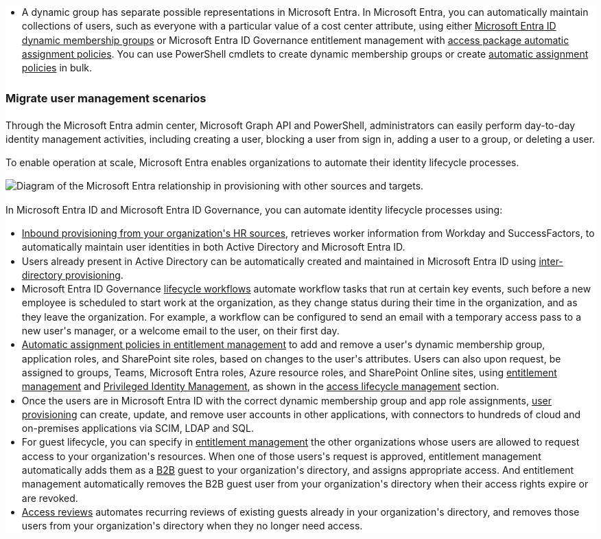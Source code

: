 * A dynamic group has separate possible representations in Microsoft Entra. In Microsoft Entra, you can automatically maintain collections of users, such as everyone with a particular value of a cost center attribute, using either [Microsoft Entra ID dynamic membership groups](~/identity/users/groups-create-rule.md) or Microsoft Entra ID Governance entitlement management with [access package automatic assignment policies](~/id-governance/entitlement-management-access-package-auto-assignment-policy.md). You can use PowerShell cmdlets to create dynamic membership groups or create [automatic assignment policies](~/id-governance/entitlement-management-access-package-create-app.md#add-a-policy-to-the-access-packages-for-auto-assignment) in bulk.

### Migrate user management scenarios

Through the Microsoft Entra admin center, Microsoft Graph API and PowerShell, administrators can easily perform day-to-day identity management activities, including creating a user, blocking a user from sign in, adding a user to a group, or deleting a user.

To enable operation at scale, Microsoft Entra enables organizations to automate their identity lifecycle processes.

![Diagram of the Microsoft Entra relationship in provisioning with other sources and targets.](~/id-governance/media/what-is-identity-lifecycle-management/cloud-1-id-governance.png)

In Microsoft Entra ID and Microsoft Entra ID Governance, you can automate identity lifecycle processes using:

- [Inbound provisioning from your organization's HR sources](~/identity/app-provisioning/plan-cloud-hr-provision.md), retrieves worker information from Workday and SuccessFactors, to automatically maintain user identities in both Active Directory and Microsoft Entra ID.
- Users already present in Active Directory can be automatically created and maintained in Microsoft Entra ID using [inter-directory provisioning](~/identity/hybrid/what-is-inter-directory-provisioning.md).
- Microsoft Entra ID Governance [lifecycle workflows](~/id-governance/what-are-lifecycle-workflows.md) automate workflow tasks that run at certain key events, such before a new employee is scheduled to start work at the organization, as they change status during their time in the organization, and as they leave the organization. For example, a workflow can be configured to send an email with a temporary access pass to a new user's manager, or a welcome email to the user, on their first day.
- [Automatic assignment policies in entitlement management](~/id-governance/entitlement-management-access-package-auto-assignment-policy.md) to add and remove a user's dynamic membership group, application roles, and SharePoint site roles, based on changes to the user's attributes. Users can also upon request, be assigned to groups, Teams, Microsoft Entra roles, Azure resource roles, and SharePoint Online sites, using [entitlement management](~/id-governance/entitlement-management-scenarios.md) and [Privileged Identity Management](~/id-governance/privileged-identity-management/pim-configure.md), as shown in the [access lifecycle management](#migrate-access-lifecycle-management-scenarios) section.
- Once the users are in Microsoft Entra ID with the correct dynamic membership group and app role assignments, [user provisioning](~/id-governance/what-is-provisioning.md) can create, update, and remove user accounts in other applications, with connectors to hundreds of cloud and on-premises applications via SCIM, LDAP and SQL.
- For guest lifecycle, you can specify in [entitlement management](~/id-governance/entitlement-management-overview.md) the other organizations whose users are allowed to request access to your organization's resources. When one of those users's request is approved, entitlement management automatically adds them as a [B2B](~/external-id/what-is-b2b.md) guest to your organization's directory, and assigns appropriate access. And entitlement management automatically removes the B2B guest user from your organization's directory when their access rights expire or are revoked.
- [Access reviews](~/id-governance/access-reviews-overview.md) automates recurring reviews of existing guests already in your organization's directory, and removes those users from your organization's directory when they no longer need access.
